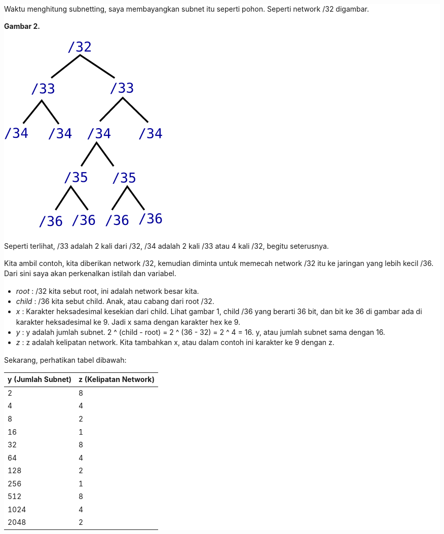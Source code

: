 Waktu menghitung subnetting, saya membayangkan subnet itu seperti pohon. Seperti network /32 digambar.

**Gambar 2.**
<div class="aimg">
<img src="/images/prefix-tree.png" title="IPv6 prefix tree" alt="IPv6 prefix tree"/>
</div>

Seperti terlihat, /33 adalah 2 kali dari /32, /34 adalah 2 kali /33 atau 4 kali /32, begitu seterusnya.

Kita ambil contoh, kita diberikan network /32, kemudian diminta untuk memecah network /32 itu ke jaringan yang lebih kecil /36. Dari sini saya akan perkenalkan istilah dan variabel.

- _root_  : /32 kita sebut root, ini adalah network besar kita.
- _child_ : /36 kita sebut child. Anak, atau cabang dari root /32.
- _x_     : Karakter heksadesimal kesekian dari child. Lihat gambar 1, child /36 yang berarti 36 bit, dan bit ke 36 di gambar ada di karakter heksadesimal ke 9. Jadi x sama dengan karakter hex ke 9.
- _y_     : y adalah jumlah subnet. 2 ^ (child - root) = 2 ^ (36 - 32) = 2 ^ 4 = 16. y, atau jumlah subnet sama dengan 16.
- _z_     : z adalah kelipatan network. Kita tambahkan x, atau dalam contoh ini karakter ke 9 dengan z.

Sekarang, perhatikan tabel dibawah:

| **y (Jumlah Subnet)** | **z (Kelipatan Network)** |
|-----------------------|---------------------------|
|           2           |             8             |
|           4           |             4             |
|           8           |             2             |
|           16          |             1             |
|           32          |             8             |
|           64          |             4             |
|          128          |             2             |
|          256          |             1             |
|          512          |             8             |
|          1024         |             4             |
|          2048         |             2             |